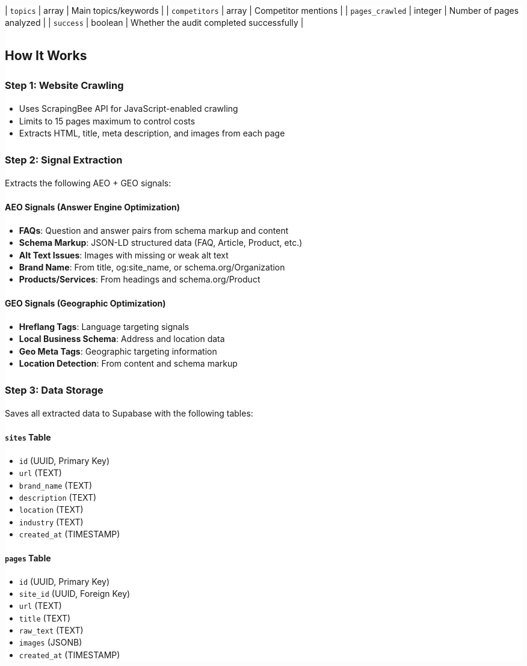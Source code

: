 | `topics` | array | Main topics/keywords |
| `competitors` | array | Competitor mentions |
| `pages_crawled` | integer | Number of pages analyzed |
| `success` | boolean | Whether the audit completed successfully |

## How It Works

### Step 1: Website Crawling
- Uses ScrapingBee API for JavaScript-enabled crawling
- Limits to 15 pages maximum to control costs
- Extracts HTML, title, meta description, and images from each page

### Step 2: Signal Extraction
Extracts the following AEO + GEO signals:

#### AEO Signals (Answer Engine Optimization)
- **FAQs**: Question and answer pairs from schema markup and content
- **Schema Markup**: JSON-LD structured data (FAQ, Article, Product, etc.)
- **Alt Text Issues**: Images with missing or weak alt text
- **Brand Name**: From title, og:site_name, or schema.org/Organization
- **Products/Services**: From headings and schema.org/Product

#### GEO Signals (Geographic Optimization)
- **Hreflang Tags**: Language targeting signals
- **Local Business Schema**: Address and location data
- **Geo Meta Tags**: Geographic targeting information
- **Location Detection**: From content and schema markup

### Step 3: Data Storage
Saves all extracted data to Supabase with the following tables:

#### `sites` Table
- `id` (UUID, Primary Key)
- `url` (TEXT)
- `brand_name` (TEXT)
- `description` (TEXT)
- `location` (TEXT)
- `industry` (TEXT)
- `created_at` (TIMESTAMP)

#### `pages` Table
- `id` (UUID, Primary Key)
- `site_id` (UUID, Foreign Key)
- `url` (TEXT)
- `title` (TEXT)
- `raw_text` (TEXT)
- `images` (JSONB)
- `created_at` (TIMESTAMP)
